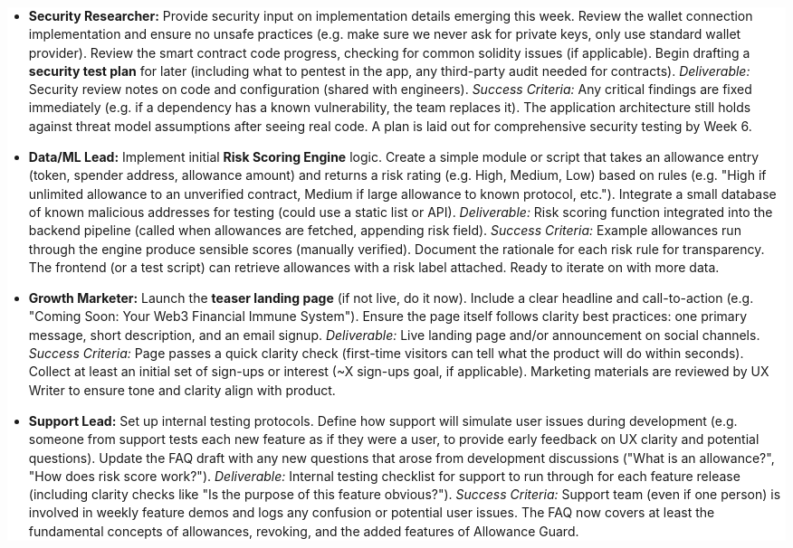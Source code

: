 -   **Security Researcher:** Provide security input on implementation
    details emerging this week. Review the wallet connection
    implementation and ensure no unsafe practices (e.g. make sure we
    never ask for private keys, only use standard wallet provider).
    Review the smart contract code progress, checking for common
    solidity issues (if applicable). Begin drafting a **security test
    plan** for later (including what to pentest in the app, any
    third-party audit needed for contracts). *Deliverable:* Security
    review notes on code and configuration (shared with engineers).
    *Success Criteria:* Any critical findings are fixed immediately
    (e.g. if a dependency has a known vulnerability, the team replaces
    it). The application architecture still holds against threat model
    assumptions after seeing real code. A plan is laid out for
    comprehensive security testing by Week 6.

-   **Data/ML Lead:** Implement initial **Risk Scoring Engine** logic.
    Create a simple module or script that takes an allowance entry
    (token, spender address, allowance amount) and returns a risk rating
    (e.g. High, Medium, Low) based on rules (e.g. "High if unlimited
    allowance to an unverified contract, Medium if large allowance to
    known protocol, etc."). Integrate a small database of known
    malicious addresses for testing (could use a static list or API).
    *Deliverable:* Risk scoring function integrated into the backend
    pipeline (called when allowances are fetched, appending risk field).
    *Success Criteria:* Example allowances run through the engine
    produce sensible scores (manually verified). Document the rationale
    for each risk rule for transparency. The frontend (or a test script)
    can retrieve allowances with a risk label attached. Ready to iterate
    on with more data.

-   **Growth Marketer:** Launch the **teaser landing page** (if not
    live, do it now). Include a clear headline and call-to-action (e.g.
    "Coming Soon: Your Web3 Financial Immune System"). Ensure the page
    itself follows clarity best practices: one primary message, short
    description, and an email signup. *Deliverable:* Live landing page
    and/or announcement on social channels. *Success Criteria:* Page
    passes a quick clarity check (first-time visitors can tell what the
    product will do within seconds). Collect at least an initial set of
    sign-ups or interest (\~X sign-ups goal, if applicable). Marketing
    materials are reviewed by UX Writer to ensure tone and clarity align
    with product.

-   **Support Lead:** Set up internal testing protocols. Define how
    support will simulate user issues during development (e.g. someone
    from support tests each new feature as if they were a user, to
    provide early feedback on UX clarity and potential questions).
    Update the FAQ draft with any new questions that arose from
    development discussions ("What is an allowance?", "How does risk
    score work?"). *Deliverable:* Internal testing checklist for support
    to run through for each feature release (including clarity checks
    like "Is the purpose of this feature obvious?"). *Success Criteria:*
    Support team (even if one person) is involved in weekly feature
    demos and logs any confusion or potential user issues. The FAQ now
    covers at least the fundamental concepts of allowances, revoking,
    and the added features of Allowance Guard.
